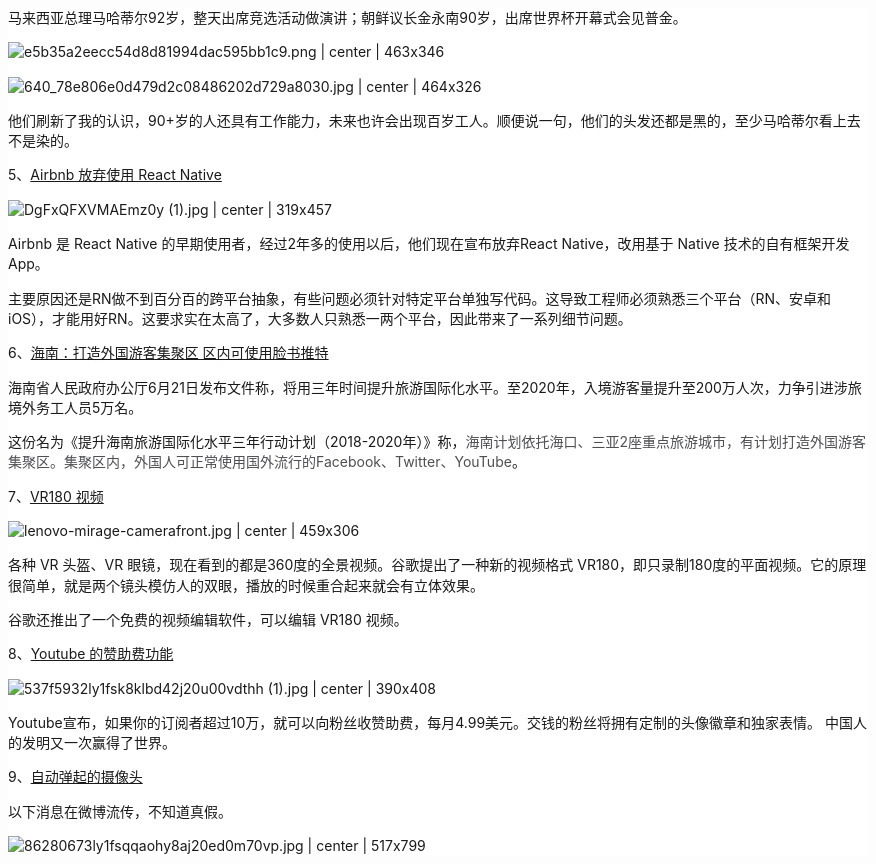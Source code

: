 马来西亚总理马哈蒂尔92岁，整天出席竞选活动做演讲；朝鲜议长金永南90岁，出席世界杯开幕式会见普金。



![e5b35a2eecc54d8d81994dac595bb1c9.png | center | 463x346](https://cdn.yuque.com/yuque/0/2018/png/84141/1529381600742-5a2fafa0-0d07-4425-b191-f94b4b683786.png "")




![640_78e806e0d479d2c08486202d729a8030.jpg | center | 464x326](https://cdn.yuque.com/yuque/0/2018/jpeg/84141/1529381532033-ef7dd340-4940-4731-923a-409eb31658ab.jpeg "")


他们刷新了我的认识，90+岁的人还具有工作能力，未来也许会出现百岁工人。顺便说一句，他们的头发还都是黑的，至少马哈蒂尔看上去不是染的。

5、[Airbnb 放弃使用 React Native](https://medium.com/airbnb-engineering/sunsetting-react-native-1868ba28e30a)



![DgFxQFXVMAEmz0y (1).jpg | center | 319x457](https://cdn.yuque.com/yuque/0/2018/jpeg/84141/1529468049856-4e1203c4-edf1-46d4-add5-ed1a5f3033f2.jpeg "")


Airbnb 是 React Native 的早期使用者，经过2年多的使用以后，他们现在宣布放弃React Native，改用基于 Native 技术的自有框架开发 App。

主要原因还是RN做不到百分百的跨平台抽象，有些问题必须针对特定平台单独写代码。这导致工程师必须熟悉三个平台（RN、安卓和iOS），才能用好RN。这要求实在太高了，大多数人只熟悉一两个平台，因此带来了一系列细节问题。

6、[海南：打造外国游客集聚区 区内可使用脸书推特](http://news.sina.com.cn/o/2018-06-21/doc-ihefphqm2432435.shtml)

海南省人民政府办公厅6月21日发布文件称，将用三年时间提升旅游国际化水平。至2020年，入境游客量提升至200万人次，力争引进涉旅境外务工人员5万名。

这份名为《提升海南旅游国际化水平三年行动计划（2018-2020年）》称，<span data-type="color" style="color:rgb(77, 79, 83)"><span data-type="background" style="background-color:rgb(255, 255, 255)">海南计划依托海口、三亚2座重点旅游城市，有计划打造外国游客集聚区。集聚区内，外国人可正常使用国外流行的Facebook、Twitter、YouTube</span></span>。

7、[VR180 视频](https://itsfoss.com/vr180-creator/)



![lenovo-mirage-camerafront.jpg | center | 459x306](https://cdn.yuque.com/yuque/0/2018/jpeg/84141/1529657133458-7ce100ed-95f9-4594-8619-2c8687baefdc.jpeg "")


各种 VR 头盔、VR 眼镜，现在看到的都是360度的全景视频。谷歌提出了一种新的视频格式 VR180，即只录制180度的平面视频。它的原理很简单，就是两个镜头模仿人的双眼，播放的时候重合起来就会有立体效果。

谷歌还推出了一个免费的视频编辑软件，可以编辑 VR180 视频。

8、[Youtube 的赞助费功能](https://techcrunch.com/2018/06/21/youtube-introduces-channel-memberships-merchandise-and-premieres/)



![537f5932ly1fsk8klbd42j20u00vdthh (1).jpg | center | 390x408](https://cdn.yuque.com/yuque/0/2018/jpeg/84141/1529715554069-d8ed18c0-28ba-4610-b1e5-eaf669c8ac4b.jpeg "")


Youtube宣布，如果你的订阅者超过10万，就可以向粉丝收赞助费，每月4.99美元。交钱的粉丝将拥有定制的头像徽章和独家表情。 中国人的发明又一次赢得了世界。 

9、[自动弹起的摄像头](https://m.weibo.cn/status/4255846378496704)

以下消息在微博流传，不知道真假。



![86280673ly1fsqqaohy8aj20ed0m70vp.jpg | center | 517x799](https://cdn.yuque.com/yuque/0/2018/jpeg/84141/1530162502860-1dd9aeae-d79e-4a23-8858-b397efb020eb.jpeg "")
